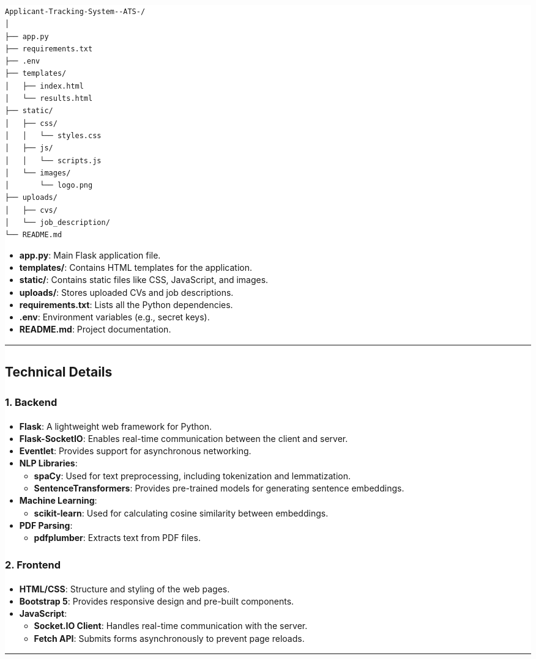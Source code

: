```
Applicant-Tracking-System--ATS-/
│
├── app.py
├── requirements.txt
├── .env
├── templates/
│   ├── index.html
│   └── results.html
├── static/
│   ├── css/
│   │   └── styles.css
│   ├── js/
│   │   └── scripts.js
│   └── images/
│       └── logo.png
├── uploads/
│   ├── cvs/
│   └── job_description/
└── README.md
```

- **app.py**: Main Flask application file.
- **templates/**: Contains HTML templates for the application.
- **static/**: Contains static files like CSS, JavaScript, and images.
- **uploads/**: Stores uploaded CVs and job descriptions.
- **requirements.txt**: Lists all the Python dependencies.
- **.env**: Environment variables (e.g., secret keys).
- **README.md**: Project documentation.

---

## Technical Details

### 1. Backend

- **Flask**: A lightweight web framework for Python.
- **Flask-SocketIO**: Enables real-time communication between the client and server.
- **Eventlet**: Provides support for asynchronous networking.
- **NLP Libraries**:
  - **spaCy**: Used for text preprocessing, including tokenization and lemmatization.
  - **SentenceTransformers**: Provides pre-trained models for generating sentence embeddings.
- **Machine Learning**:
  - **scikit-learn**: Used for calculating cosine similarity between embeddings.
- **PDF Parsing**:
  - **pdfplumber**: Extracts text from PDF files.

### 2. Frontend

- **HTML/CSS**: Structure and styling of the web pages.
- **Bootstrap 5**: Provides responsive design and pre-built components.
- **JavaScript**:
  - **Socket.IO Client**: Handles real-time communication with the server.
  - **Fetch API**: Submits forms asynchronously to prevent page reloads.

---